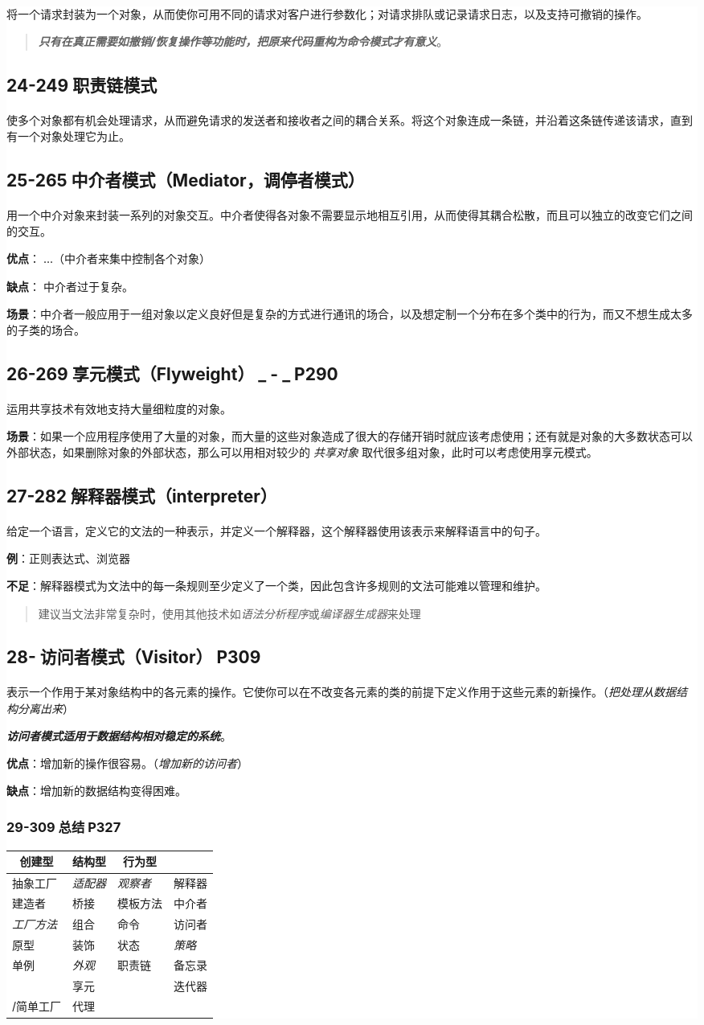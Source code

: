 将一个请求封装为一个对象，从而使你可用不同的请求对客户进行参数化；对请求排队或记录请求日志，以及支持可撤销的操作。

> **_只有在真正需要如撤销/恢复操作等功能时，把原来代码重构为命令模式才有意义_**。

## 24-249 职责链模式

使多个对象都有机会处理请求，从而避免请求的发送者和接收者之间的耦合关系。将这个对象连成一条链，并沿着这条链传递该请求，直到有一个对象处理它为止。

## 25-265 中介者模式（Mediator，调停者模式）

用一个中介对象来封装一系列的对象交互。中介者使得各对象不需要显示地相互引用，从而使得其耦合松散，而且可以独立的改变它们之间的交互。

**优点**： ...（中介者来集中控制各个对象）

**缺点**： 中介者过于复杂。

**场景**：中介者一般应用于一组对象以定义良好但是复杂的方式进行通讯的场合，以及想定制一个分布在多个类中的行为，而又不想生成太多的子类的场合。

## 26-269 享元模式（Flyweight） _ - _ P290

运用共享技术有效地支持大量细粒度的对象。

**场景**：如果一个应用程序使用了大量的对象，而大量的这些对象造成了很大的存储开销时就应该考虑使用；还有就是对象的大多数状态可以外部状态，如果删除对象的外部状态，那么可以用相对较少的 _共享对象_ 取代很多组对象，此时可以考虑使用享元模式。

## 27-282 解释器模式（interpreter）

给定一个语言，定义它的文法的一种表示，并定义一个解释器，这个解释器使用该表示来解释语言中的句子。

**例**：正则表达式、浏览器

**不足**：解释器模式为文法中的每一条规则至少定义了一个类，因此包含许多规则的文法可能难以管理和维护。

> 建议当文法非常复杂时，使用其他技术如*语法分析程序*或*编译器生成器*来处理

## 28- 访问者模式（Visitor） P309

表示一个作用于某对象结构中的各元素的操作。它使你可以在不改变各元素的类的前提下定义作用于这些元素的新操作。（_把处理从数据结构分离出来_）

**_访问者模式适用于数据结构相对稳定的系统_**。

**优点**：增加新的操作很容易。（_增加新的访问者_）

**缺点**：增加新的数据结构变得困难。

### 29-309 总结 P327

| 创建型     | 结构型 | 行为型   |        |
| ---------- | ------ | -------- | ------ |
| 抽象工厂   | _适配器_ | _观察者_   | 解释器 |
| 建造者     | 桥接   | 模板方法 | 中介者 |
| _工厂方法_ | 组合   | 命令     | 访问者 |
| 原型       | 装饰   | 状态     | _策略_   |
| 单例       | _外观_   | 职责链   | 备忘录 |
|            | 享元   |          | 迭代器 |
| /简单工厂   | 代理   |          |        |
